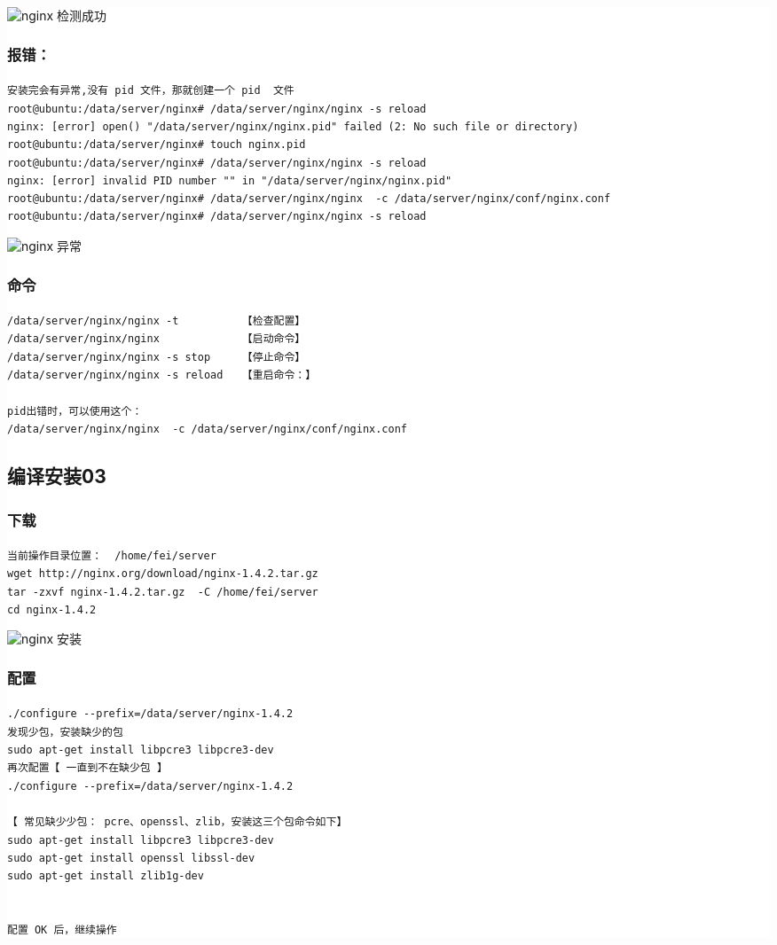 ![nginx 检测成功](/img/ubuntu/nginx/nginx_ok.jpg "nginx 检测成功")

### 报错：

```shell
安装完会有异常,没有 pid 文件，那就创建一个 pid  文件
root@ubuntu:/data/server/nginx# /data/server/nginx/nginx -s reload
nginx: [error] open() "/data/server/nginx/nginx.pid" failed (2: No such file or directory)
root@ubuntu:/data/server/nginx# touch nginx.pid
root@ubuntu:/data/server/nginx# /data/server/nginx/nginx -s reload
nginx: [error] invalid PID number "" in "/data/server/nginx/nginx.pid"
root@ubuntu:/data/server/nginx# /data/server/nginx/nginx  -c /data/server/nginx/conf/nginx.conf
root@ubuntu:/data/server/nginx# /data/server/nginx/nginx -s reload

```

![nginx 异常](/img/ubuntu/nginx/nginx_error.png "nginx 异常")

### 命令

```shell
/data/server/nginx/nginx -t          【检查配置】
/data/server/nginx/nginx             【启动命令】
/data/server/nginx/nginx -s stop     【停止命令】
/data/server/nginx/nginx -s reload   【重启命令：】

pid出错时，可以使用这个：
/data/server/nginx/nginx  -c /data/server/nginx/conf/nginx.conf
```

## 编译安装03

### 下载

```shell
当前操作目录位置：  /home/fei/server
wget http://nginx.org/download/nginx-1.4.2.tar.gz
tar -zxvf nginx-1.4.2.tar.gz  -C /home/fei/server
cd nginx-1.4.2
```

![nginx 安装](/img/ubuntu/nginx/nginx03_install.png "安装")

### 配置

```shell
./configure --prefix=/data/server/nginx-1.4.2
发现少包，安装缺少的包
sudo apt-get install libpcre3 libpcre3-dev 
再次配置【 一直到不在缺少包 】
./configure --prefix=/data/server/nginx-1.4.2

【 常见缺少少包： pcre、openssl、zlib，安装这三个包命令如下】
sudo apt-get install libpcre3 libpcre3-dev 
sudo apt-get install openssl libssl-dev  
sudo apt-get install zlib1g-dev  


配置 OK 后，继续操作
```

